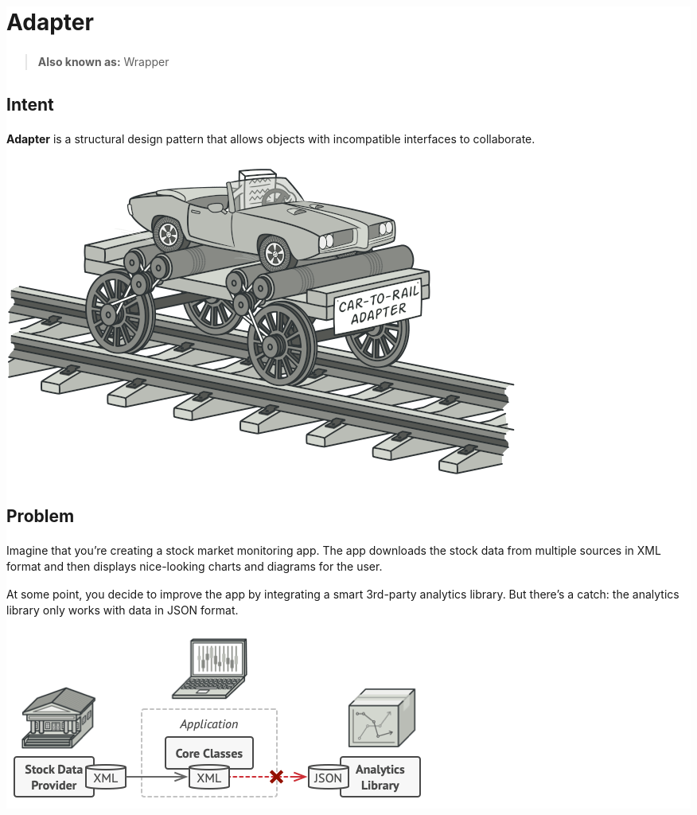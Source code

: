 # Adapter

> **Also known as:** Wrapper

## Intent

**Adapter** is a structural design pattern that allows objects with incompatible interfaces to collaborate.

![](./adapter-en.png)

## Problem

Imagine that you’re creating a stock market monitoring app. The app downloads the stock data from multiple sources in XML format and then displays nice-looking charts and diagrams for the user.

At some point, you decide to improve the app by integrating a smart 3rd-party analytics library. But there’s a catch: the analytics library only works with data in JSON format.

![](./problem-en.png)
